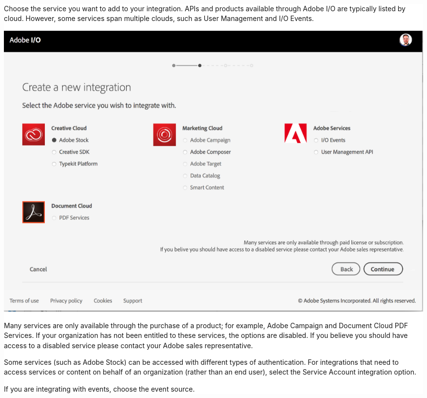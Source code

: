 Choose the service you want to add to your integration. APIs and products available through Adobe I/O are typically listed by cloud. However, some services span multiple clouds, such as User Management and I/O Events.

![Integration](./img/1496167065685.png)

Many services are only available through the purchase of a product; for example, Adobe Campaign and Document Cloud PDF Services. If your organization has not been entitled to these services, the options are disabled. If you believe you should have access to a disabled service please contact your Adobe sales representative.

Some services (such as Adobe Stock) can be accessed with different types of authentication. For integrations that need to access services or content on behalf of an organization (rather than an end user), select the Service Account integration option.

If you are integrating with events, choose the event source.
